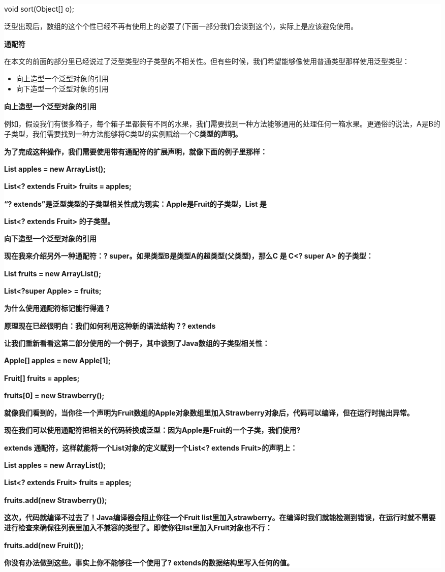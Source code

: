 void sort(Object[] o);

泛型出现后，数组的这个个性已经不再有使用上的必要了(下面一部分我们会谈到这个)，实际上是应该避免使用。

**通配符**

在本文的前面的部分里已经说过了泛型类型的子类型的不相关性。但有些时候，我们希望能够像使用普通类型那样使用泛型类型：

  * 向上造型一个泛型对象的引用
  * 向下造型一个泛型对象的引用

**向上造型一个泛型对象的引用**

例如，假设我们有很多箱子，每个箱子里都装有不同的水果，我们需要找到一种方法能够通用的处理任何一箱水果。更通俗的说法，A是B的子类型，我们需要找到一种方法能够将C<A>类型的实例赋给一个C<B>类型的声明。

为了完成这种操作，我们需要使用带有通配符的扩展声明，就像下面的例子里那样：
  
List<Apple> apples = new ArrayList<Apple>();
  
List<? extends Fruit> fruits = apples;

“? extends”是泛型类型的子类型相关性成为现实：Apple是Fruit的子类型，List<Apple> 是
  
List<? extends Fruit> 的子类型。

**向下造型一个泛型对象的引用**

现在我来介绍另外一种通配符：? super。如果类型B是类型A的超类型(父类型)，那么C<B> 是 C<? super A> 的子类型：
  
List<Fruit> fruits = new ArrayList<Fruit>();
  
List<?super Apple> = fruits;

为什么使用通配符标记能行得通？

原理现在已经很明白：我们如何利用这种新的语法结构？**? extends**

让我们重新看看这第二部分使用的一个例子，其中谈到了Java数组的子类型相关性：
  
Apple[] apples = new Apple[1];
  
Fruit[] fruits = apples;
  
fruits[0] = new Strawberry();

就像我们看到的，当你往一个声明为Fruit数组的Apple对象数组里加入Strawberry对象后，代码可以编译，但在运行时抛出异常。

现在我们可以使用通配符把相关的代码转换成泛型：因为Apple是Fruit的一个子类，我们使用?
  
extends 通配符，这样就能将一个List<Apple>对象的定义赋到一个List<? extends Fruit>的声明上：
  
List<Apple> apples = new ArrayList<Apple>();
  
List<? extends Fruit> fruits = apples;
  
fruits.add(new Strawberry());

这次，代码就编译不过去了！Java编译器会阻止你往一个Fruit list里加入strawberry。在编译时我们就能检测到错误，在运行时就不需要进行检查来确保往列表里加入不兼容的类型了。即使你往list里加入Fruit对象也不行：

fruits.add(new Fruit());

你没有办法做到这些。事实上你不能够往一个使用了? extends的数据结构里写入任何的值。

